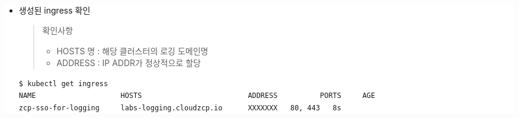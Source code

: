   * 생성된 ingress 확인
    > 확인사항
    > * HOSTS 명 : 해당 클러스터의 로깅 도메인명  
    > * ADDRESS : IP ADDR가 정상적으로 할당 

    ```sh
    $ kubectl get ingress
    NAME                    HOSTS                         ADDRESS          PORTS     AGE
    zcp-sso-for-logging     labs-logging.cloudzcp.io      XXXXXXX   80, 443   8s
    ```

